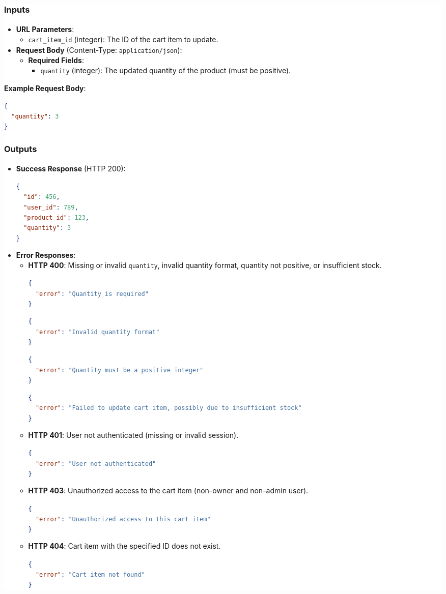 ### Inputs
- **URL Parameters**:
  - `cart_item_id` (integer): The ID of the cart item to update.
- **Request Body** (Content-Type: `application/json`):
  - **Required Fields**:
    - `quantity` (integer): The updated quantity of the product (must be positive).

**Example Request Body**:
```json
{
  "quantity": 3
}
```

### Outputs
- **Success Response** (HTTP 200):
  ```json
  {
    "id": 456,
    "user_id": 789,
    "product_id": 123,
    "quantity": 3
  }
  ```
- **Error Responses**:
  - **HTTP 400**: Missing or invalid `quantity`, invalid quantity format, quantity not positive, or insufficient stock.
    ```json
    {
      "error": "Quantity is required"
    }
    ```
    ```json
    {
      "error": "Invalid quantity format"
    }
    ```
    ```json
    {
      "error": "Quantity must be a positive integer"
    }
    ```
    ```json
    {
      "error": "Failed to update cart item, possibly due to insufficient stock"
    }
    ```
  - **HTTP 401**: User not authenticated (missing or invalid session).
    ```json
    {
      "error": "User not authenticated"
    }
    ```
  - **HTTP 403**: Unauthorized access to the cart item (non-owner and non-admin user).
    ```json
    {
      "error": "Unauthorized access to this cart item"
    }
    ```
  - **HTTP 404**: Cart item with the specified ID does not exist.
    ```json
    {
      "error": "Cart item not found"
    }